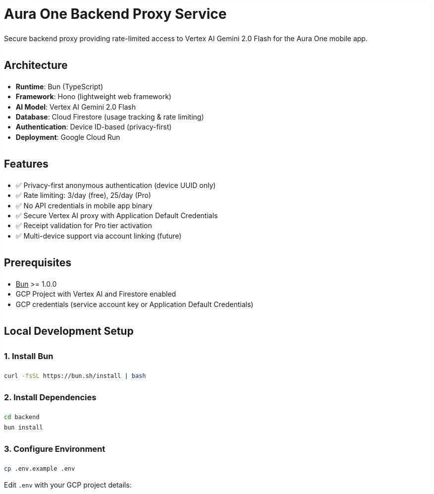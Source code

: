 # Aura One Backend Proxy Service

Secure backend proxy providing rate-limited access to Vertex AI Gemini 2.0 Flash for the Aura One mobile app.

## Architecture

- **Runtime**: Bun (TypeScript)
- **Framework**: Hono (lightweight web framework)
- **AI Model**: Vertex AI Gemini 2.0 Flash
- **Database**: Cloud Firestore (usage tracking & rate limiting)
- **Authentication**: Device ID-based (privacy-first)
- **Deployment**: Google Cloud Run

## Features

- ✅ Privacy-first anonymous authentication (device UUID only)
- ✅ Rate limiting: 3/day (free), 25/day (Pro)
- ✅ No API credentials in mobile app binary
- ✅ Secure Vertex AI proxy with Application Default Credentials
- ✅ Receipt validation for Pro tier activation
- ✅ Multi-device support via account linking (future)

## Prerequisites

- [Bun](https://bun.sh/) >= 1.0.0
- GCP Project with Vertex AI and Firestore enabled
- GCP credentials (service account key or Application Default Credentials)

## Local Development Setup

### 1. Install Bun

```bash
curl -fsSL https://bun.sh/install | bash
```

### 2. Install Dependencies

```bash
cd backend
bun install
```

### 3. Configure Environment

```bash
cp .env.example .env
```

Edit `.env` with your GCP project details:
